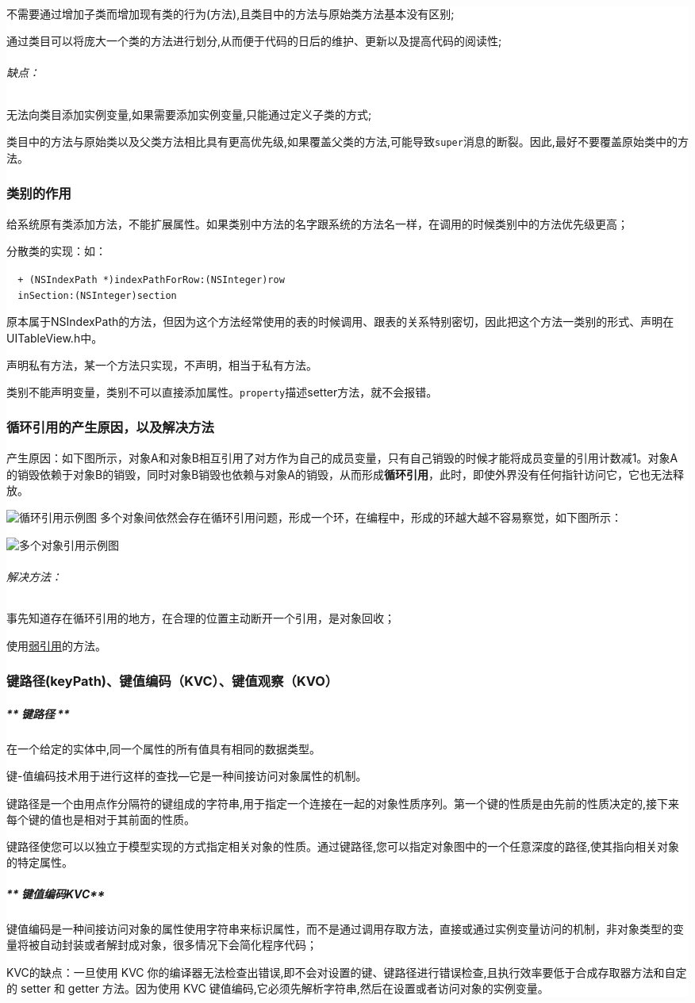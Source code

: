 不需要通过增加子类而增加现有类的行为(方法),且类目中的方法与原始类方法基本没有区别;

通过类目可以将庞大一个类的方法进行划分,从而便于代码的日后的维护、更新以及提高代码的阅读性;
###### 缺点：


无法向类目添加实例变量,如果需要添加实例变量,只能通过定义子类的方式;

类目中的方法与原始类以及父类方法相比具有更高优先级,如果覆盖父类的方法,可能导致`super`消息的断裂。因此,最好不要覆盖原始类中的方法。 


### 类别的作用

给系统原有类添加方法，不能扩展属性。如果类别中方法的名字跟系统的方法名一样，在调用的时候类别中的方法优先级更高；

分散类的实现：如：

      + (NSIndexPath *)indexPathForRow:(NSInteger)row
      inSection:(NSInteger)section
      
原本属于NSIndexPath的方法，但因为这个方法经常使用的表的时候调用、跟表的关系特别密切，因此把这个方法一类别的形式、声明在UITableView.h中。


声明私有方法，某一个方法只实现，不声明，相当于私有方法。

类别不能声明变量，类别不可以直接添加属性。`property`描述setter方法，就不会报错。


### 循环引用的产生原因，以及解决方法

产生原因：如下图所示，对象A和对象B相互引用了对方作为自己的成员变量，只有自己销毁的时候才能将成员变量的引用计数减1。对象A的销毁依赖于对象B的销毁，同时对象B销毁也依赖与对象A的销毁，从而形成**循环引用**，此时，即使外界没有任何指针访问它，它也无法释放。

![循环引用示例图](http://upload-images.jianshu.io/upload_images/1713024-d5ad741e4f8b1fcd.png?imageMogr2/auto-orient/strip%7CimageView2/2/w/1240)
多个对象间依然会存在循环引用问题，形成一个环，在编程中，形成的环越大越不容易察觉，如下图所示：

![多个对象引用示例图](http://upload-images.jianshu.io/upload_images/1713024-0d81a8e16ae68673.png?imageMogr2/auto-orient/strip%7CimageView2/2/w/1240)
###### 解决方法：

事先知道存在循环引用的地方，在合理的位置主动断开一个引用，是对象回收；

使用[弱引用](http://www.tuicool.com/articles/NVNrMv7)的方法。

### 键路径(keyPath)、键值编码（KVC）、键值观察（KVO）
  
##### ** 键路径 **

在一个给定的实体中,同一个属性的所有值具有相同的数据类型。

键-值编码技术用于进行这样的查找—它是一种间接访问对象属性的机制。 

 键路径是一个由用点作分隔符的键组成的字符串,用于指定一个连接在一起的对象性质序列。第一个键的性质是由先前的性质决定的,接下来每个键的值也是相对于其前面的性质。

键路径使您可以以独立于模型实现的方式指定相关对象的性质。通过键路径,您可以指定对象图中的一个任意深度的路径,使其指向相关对象的特定属性。

##### ** 键值编码KVC**

键值编码是一种间接访问对象的属性使用字符串来标识属性，而不是通过调用存取方法，直接或通过实例变量访问的机制，非对象类型的变量将被自动封装或者解封成对象，很多情况下会简化程序代码；

KVC的缺点：一旦使用 KVC 你的编译器无法检查出错误,即不会对设置的键、键路径进行错误检查,且执行效率要低于合成存取器方法和自定的 setter 和 getter 方法。因为使用 KVC 键值编码,它必须先解析字符串,然后在设置或者访问对象的实例变量。
